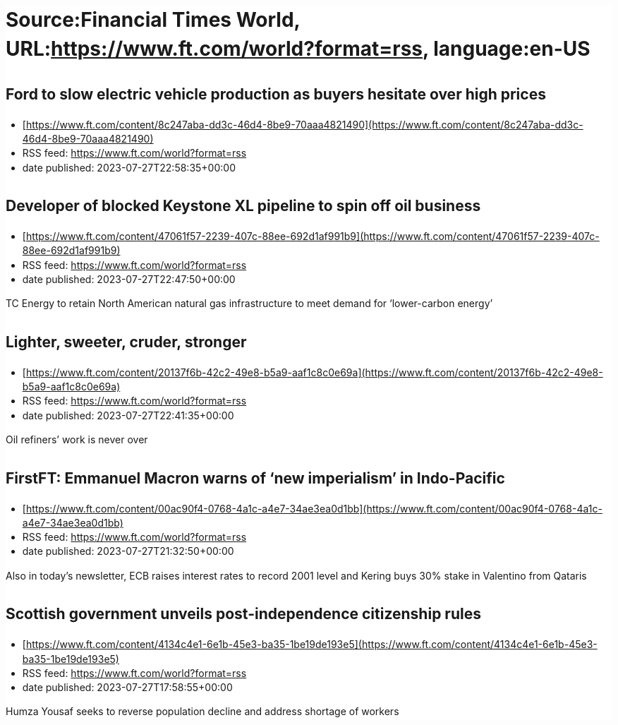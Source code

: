 # Source:Financial Times World, URL:https://www.ft.com/world?format=rss, language:en-US

## Ford to slow electric vehicle production as buyers hesitate over high prices
 - [https://www.ft.com/content/8c247aba-dd3c-46d4-8be9-70aaa4821490](https://www.ft.com/content/8c247aba-dd3c-46d4-8be9-70aaa4821490)
 - RSS feed: https://www.ft.com/world?format=rss
 - date published: 2023-07-27T22:58:35+00:00



## Developer of blocked Keystone XL pipeline to spin off oil business
 - [https://www.ft.com/content/47061f57-2239-407c-88ee-692d1af991b9](https://www.ft.com/content/47061f57-2239-407c-88ee-692d1af991b9)
 - RSS feed: https://www.ft.com/world?format=rss
 - date published: 2023-07-27T22:47:50+00:00

TC Energy to retain North American natural gas infrastructure to meet demand for ‘lower-carbon energy’

## Lighter, sweeter, cruder, stronger
 - [https://www.ft.com/content/20137f6b-42c2-49e8-b5a9-aaf1c8c0e69a](https://www.ft.com/content/20137f6b-42c2-49e8-b5a9-aaf1c8c0e69a)
 - RSS feed: https://www.ft.com/world?format=rss
 - date published: 2023-07-27T22:41:35+00:00

Oil refiners’ work is never over

## FirstFT: Emmanuel Macron warns of ‘new imperialism’ in Indo-Pacific
 - [https://www.ft.com/content/00ac90f4-0768-4a1c-a4e7-34ae3ea0d1bb](https://www.ft.com/content/00ac90f4-0768-4a1c-a4e7-34ae3ea0d1bb)
 - RSS feed: https://www.ft.com/world?format=rss
 - date published: 2023-07-27T21:32:50+00:00

Also in today’s newsletter, ECB raises interest rates to record 2001 level and Kering buys 30% stake in Valentino from Qataris

## Scottish government unveils post-independence citizenship rules
 - [https://www.ft.com/content/4134c4e1-6e1b-45e3-ba35-1be19de193e5](https://www.ft.com/content/4134c4e1-6e1b-45e3-ba35-1be19de193e5)
 - RSS feed: https://www.ft.com/world?format=rss
 - date published: 2023-07-27T17:58:55+00:00

Humza Yousaf seeks to reverse population decline and address shortage of workers
